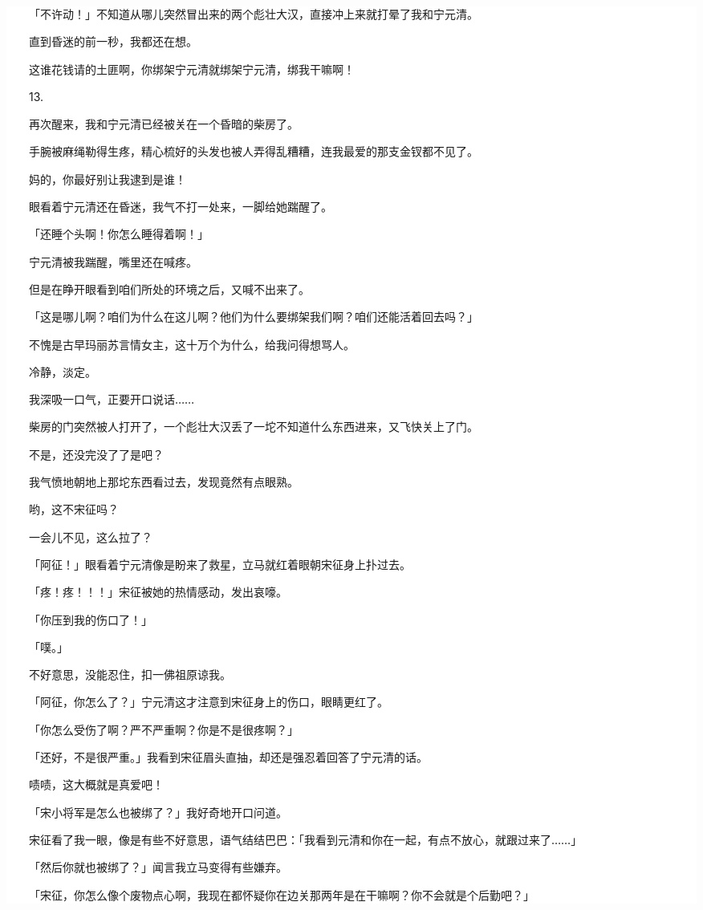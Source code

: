 &emsp;&emsp;「不许动！」不知道从哪儿突然冒出来的两个彪壮大汉，直接冲上来就打晕了我和宁元清。  
  
&emsp;&emsp;直到昏迷的前一秒，我都还在想。  
  
&emsp;&emsp;这谁花钱请的土匪啊，你绑架宁元清就绑架宁元清，绑我干嘛啊！  
  
&emsp;&emsp;13.  
  
&emsp;&emsp;再次醒来，我和宁元清已经被关在一个昏暗的柴房了。  
  
&emsp;&emsp;手腕被麻绳勒得生疼，精心梳好的头发也被人弄得乱糟糟，连我最爱的那支金钗都不见了。  
  
&emsp;&emsp;妈的，你最好别让我逮到是谁！  
  
&emsp;&emsp;眼看着宁元清还在昏迷，我气不打一处来，一脚给她踹醒了。  
  
&emsp;&emsp;「还睡个头啊！你怎么睡得着啊！」  
  
&emsp;&emsp;宁元清被我踹醒，嘴里还在喊疼。  
  
&emsp;&emsp;但是在睁开眼看到咱们所处的环境之后，又喊不出来了。  
  
&emsp;&emsp;「这是哪儿啊？咱们为什么在这儿啊？他们为什么要绑架我们啊？咱们还能活着回去吗？」  
  
&emsp;&emsp;不愧是古早玛丽苏言情女主，这十万个为什么，给我问得想骂人。  
  
&emsp;&emsp;冷静，淡定。  
  
&emsp;&emsp;我深吸一口气，正要开口说话……  
  
&emsp;&emsp;柴房的门突然被人打开了，一个彪壮大汉丢了一坨不知道什么东西进来，又飞快关上了门。  
  
&emsp;&emsp;不是，还没完没了了是吧？  
  
&emsp;&emsp;我气愤地朝地上那坨东西看过去，发现竟然有点眼熟。  
  
&emsp;&emsp;哟，这不宋征吗？  
  
&emsp;&emsp;一会儿不见，这么拉了？  
  
&emsp;&emsp;「阿征！」眼看着宁元清像是盼来了救星，立马就红着眼朝宋征身上扑过去。  
  
&emsp;&emsp;「疼！疼！！！」宋征被她的热情感动，发出哀嚎。  
  
&emsp;&emsp;「你压到我的伤口了！」  
  
&emsp;&emsp;「噗。」  
  
&emsp;&emsp;不好意思，没能忍住，扣一佛祖原谅我。  
  
&emsp;&emsp;「阿征，你怎么了？」宁元清这才注意到宋征身上的伤口，眼睛更红了。  
  
&emsp;&emsp;「你怎么受伤了啊？严不严重啊？你是不是很疼啊？」  
  
&emsp;&emsp;「还好，不是很严重。」我看到宋征眉头直抽，却还是强忍着回答了宁元清的话。  
  
&emsp;&emsp;啧啧，这大概就是真爱吧！  
  
&emsp;&emsp;「宋小将军是怎么也被绑了？」我好奇地开口问道。  
  
&emsp;&emsp;宋征看了我一眼，像是有些不好意思，语气结结巴巴：「我看到元清和你在一起，有点不放心，就跟过来了……」  
  
&emsp;&emsp;「然后你就也被绑了？」闻言我立马变得有些嫌弃。  
  
&emsp;&emsp;「宋征，你怎么像个废物点心啊，我现在都怀疑你在边关那两年是在干嘛啊？你不会就是个后勤吧？」  
  